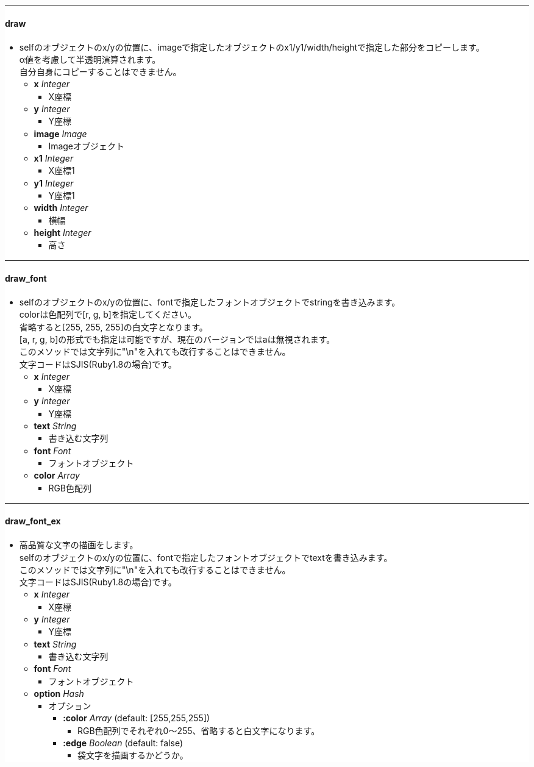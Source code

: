 
----

#### draw 
* selfのオブジェクトのx/yの位置に、imageで指定したオブジェクトのx1/y1/width/heightで指定した部分をコピーします。  
  α値を考慮して半透明演算されます。  
  自分自身にコピーすることはできません。
  * **x** *Integer*
    * X座標
  * **y** *Integer*
    * Y座標
  * **image** *Image*
    * Imageオブジェクト
  * **x1** *Integer*
    * X座標1
  * **y1** *Integer*
    * Y座標1
  * **width** *Integer*
    * 横幅
  * **height** *Integer*
    * 高さ


----

#### draw_font 
* selfのオブジェクトのx/yの位置に、fontで指定したフォントオブジェクトでstringを書き込みます。  
  colorは色配列で[r, g, b]を指定してください。  
  省略すると[255, 255, 255]の白文字となります。  
  [a, r, g, b]の形式でも指定は可能ですが、現在のバージョンではaは無視されます。  
  このメソッドでは文字列に"\n"を入れても改行することはできません。  
  文字コードはSJIS(Ruby1.8の場合)です。
  * **x** *Integer*
    * X座標
  * **y** *Integer*
    * Y座標
  * **text** *String*
    * 書き込む文字列
  * **font** *Font*
    * フォントオブジェクト
  * **color** *Array*
    * RGB色配列


----

#### draw_font_ex 
* 高品質な文字の描画をします。  
  selfのオブジェクトのx/yの位置に、fontで指定したフォントオブジェクトでtextを書き込みます。  
  このメソッドでは文字列に"\n"を入れても改行することはできません。  
  文字コードはSJIS(Ruby1.8の場合)です。
  * **x** *Integer*
    * X座標
  * **y** *Integer*
    * Y座標
  * **text** *String*
    * 書き込む文字列
  * **font** *Font*
    * フォントオブジェクト
  * **option** *Hash*
    * オプション
      * **:color** *Array* (default: [255,255,255])
        * RGB色配列でそれぞれ0～255、省略すると白文字になります。
      * **:edge** *Boolean* (default: false)
        * 袋文字を描画するかどうか。